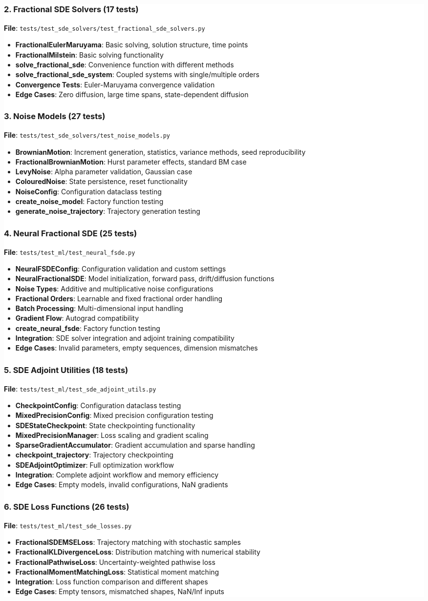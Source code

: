 ### 2. Fractional SDE Solvers (17 tests)
**File**: `tests/test_sde_solvers/test_fractional_sde_solvers.py`
- **FractionalEulerMaruyama**: Basic solving, solution structure, time points
- **FractionalMilstein**: Basic solving functionality
- **solve_fractional_sde**: Convenience function with different methods
- **solve_fractional_sde_system**: Coupled systems with single/multiple orders
- **Convergence Tests**: Euler-Maruyama convergence validation
- **Edge Cases**: Zero diffusion, large time spans, state-dependent diffusion

### 3. Noise Models (27 tests)
**File**: `tests/test_sde_solvers/test_noise_models.py`
- **BrownianMotion**: Increment generation, statistics, variance methods, seed reproducibility
- **FractionalBrownianMotion**: Hurst parameter effects, standard BM case
- **LevyNoise**: Alpha parameter validation, Gaussian case
- **ColouredNoise**: State persistence, reset functionality
- **NoiseConfig**: Configuration dataclass testing
- **create_noise_model**: Factory function testing
- **generate_noise_trajectory**: Trajectory generation testing

### 4. Neural Fractional SDE (25 tests)
**File**: `tests/test_ml/test_neural_fsde.py`
- **NeuralFSDEConfig**: Configuration validation and custom settings
- **NeuralFractionalSDE**: Model initialization, forward pass, drift/diffusion functions
- **Noise Types**: Additive and multiplicative noise configurations
- **Fractional Orders**: Learnable and fixed fractional order handling
- **Batch Processing**: Multi-dimensional input handling
- **Gradient Flow**: Autograd compatibility
- **create_neural_fsde**: Factory function testing
- **Integration**: SDE solver integration and adjoint training compatibility
- **Edge Cases**: Invalid parameters, empty sequences, dimension mismatches

### 5. SDE Adjoint Utilities (18 tests)
**File**: `tests/test_ml/test_sde_adjoint_utils.py`
- **CheckpointConfig**: Configuration dataclass testing
- **MixedPrecisionConfig**: Mixed precision configuration testing
- **SDEStateCheckpoint**: State checkpointing functionality
- **MixedPrecisionManager**: Loss scaling and gradient scaling
- **SparseGradientAccumulator**: Gradient accumulation and sparse handling
- **checkpoint_trajectory**: Trajectory checkpointing
- **SDEAdjointOptimizer**: Full optimization workflow
- **Integration**: Complete adjoint workflow and memory efficiency
- **Edge Cases**: Empty models, invalid configurations, NaN gradients

### 6. SDE Loss Functions (26 tests)
**File**: `tests/test_ml/test_sde_losses.py`
- **FractionalSDEMSELoss**: Trajectory matching with stochastic samples
- **FractionalKLDivergenceLoss**: Distribution matching with numerical stability
- **FractionalPathwiseLoss**: Uncertainty-weighted pathwise loss
- **FractionalMomentMatchingLoss**: Statistical moment matching
- **Integration**: Loss function comparison and different shapes
- **Edge Cases**: Empty tensors, mismatched shapes, NaN/Inf inputs
